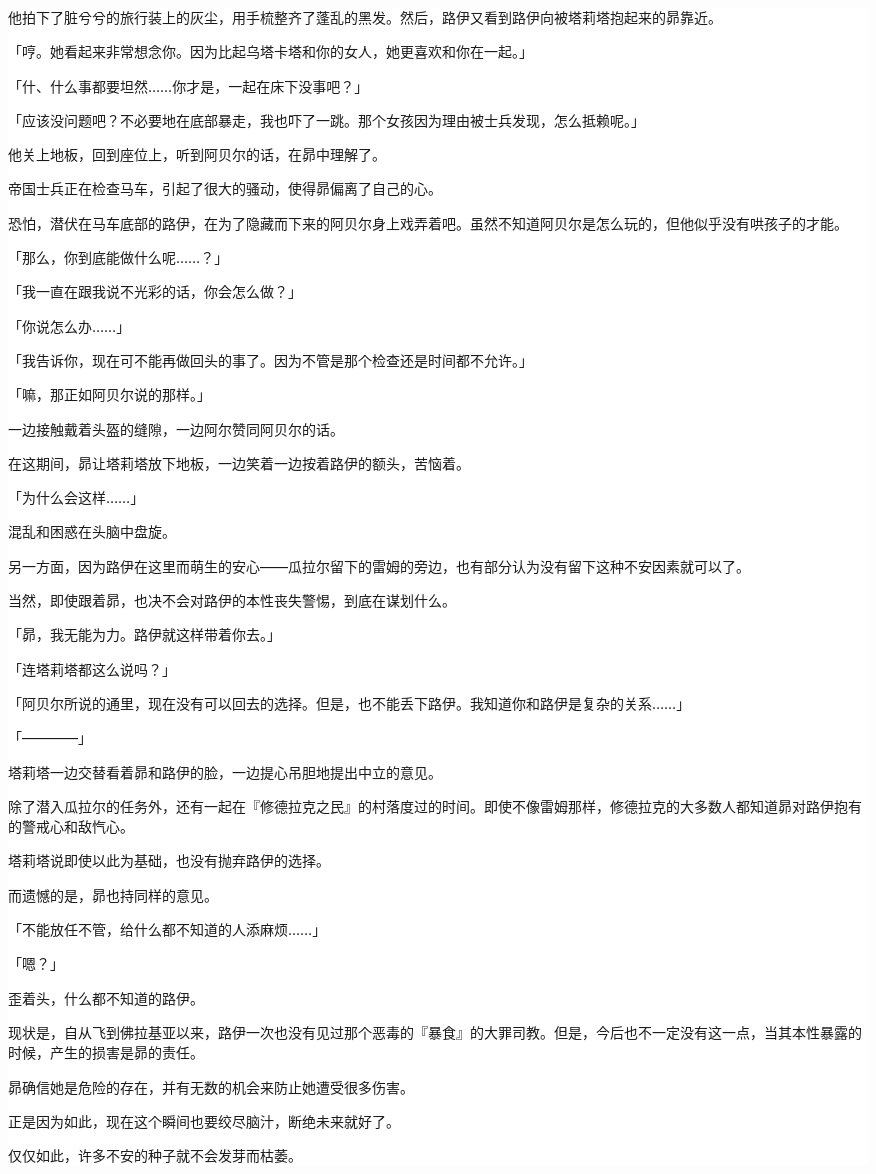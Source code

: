 他拍下了脏兮兮的旅行装上的灰尘，用手梳整齐了蓬乱的黑发。然后，路伊又看到路伊向被塔莉塔抱起来的昴靠近。

「哼。她看起来非常想念你。因为比起乌塔卡塔和你的女人，她更喜欢和你在一起。」

「什、什么事都要坦然……你才是，一起在床下没事吧？」

「应该没问题吧？不必要地在底部暴走，我也吓了一跳。那个女孩因为理由被士兵发现，怎么抵赖呢。」

他关上地板，回到座位上，听到阿贝尔的话，在昴中理解了。

帝国士兵正在检查马车，引起了很大的骚动，使得昴偏离了自己的心。

恐怕，潜伏在马车底部的路伊，在为了隐藏而下来的阿贝尔身上戏弄着吧。虽然不知道阿贝尔是怎么玩的，但他似乎没有哄孩子的才能。

「那么，你到底能做什么呢……？」

「我一直在跟我说不光彩的话，你会怎么做？」

「你说怎么办……」

「我告诉你，现在可不能再做回头的事了。因为不管是那个检查还是时间都不允许。」

「嘛，那正如阿贝尔说的那样。」

一边接触戴着头盔的缝隙，一边阿尔赞同阿贝尔的话。

在这期间，昴让塔莉塔放下地板，一边笑着一边按着路伊的额头，苦恼着。

「为什么会这样……」

混乱和困惑在头脑中盘旋。

另一方面，因为路伊在这里而萌生的安心——瓜拉尔留下的雷姆的旁边，也有部分认为没有留下这种不安因素就可以了。

当然，即使跟着昴，也决不会对路伊的本性丧失警惕，到底在谋划什么。

「昴，我无能为力。路伊就这样带着你去。」

「连塔莉塔都这么说吗？」

「阿贝尔所说的通里，现在没有可以回去的选择。但是，也不能丢下路伊。我知道你和路伊是复杂的关系……」

「――――」

塔莉塔一边交替看着昴和路伊的脸，一边提心吊胆地提出中立的意见。

除了潜入瓜拉尔的任务外，还有一起在『修德拉克之民』的村落度过的时间。即使不像雷姆那样，修德拉克的大多数人都知道昴对路伊抱有的警戒心和敌忾心。

塔莉塔说即使以此为基础，也没有抛弃路伊的选择。

而遗憾的是，昴也持同样的意见。

「不能放任不管，给什么都不知道的人添麻烦……」

「嗯？」

歪着头，什么都不知道的路伊。

现状是，自从飞到佛拉基亚以来，路伊一次也没有见过那个恶毒的『暴食』的大罪司教。但是，今后也不一定没有这一点，当其本性暴露的时候，产生的损害是昴的责任。

昴确信她是危险的存在，并有无数的机会来防止她遭受很多伤害。

正是因为如此，现在这个瞬间也要绞尽脑汁，断绝未来就好了。

仅仅如此，许多不安的种子就不会发芽而枯萎。
